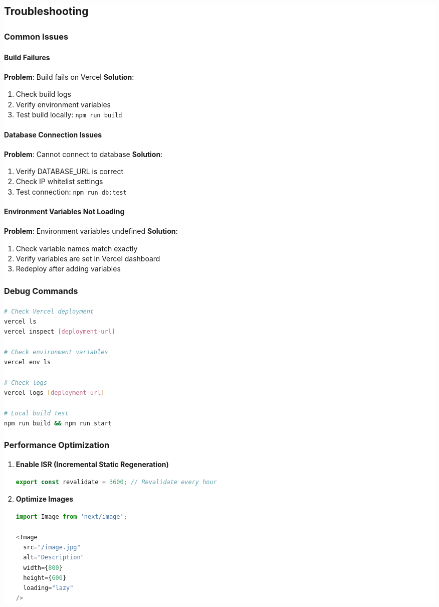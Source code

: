 ## Troubleshooting

### Common Issues

#### Build Failures

**Problem**: Build fails on Vercel
**Solution**:
1. Check build logs
2. Verify environment variables
3. Test build locally: `npm run build`

#### Database Connection Issues

**Problem**: Cannot connect to database
**Solution**:
1. Verify DATABASE_URL is correct
2. Check IP whitelist settings
3. Test connection: `npm run db:test`

#### Environment Variables Not Loading

**Problem**: Environment variables undefined
**Solution**:
1. Check variable names match exactly
2. Verify variables are set in Vercel dashboard
3. Redeploy after adding variables

### Debug Commands

```bash
# Check Vercel deployment
vercel ls
vercel inspect [deployment-url]

# Check environment variables
vercel env ls

# Check logs
vercel logs [deployment-url]

# Local build test
npm run build && npm run start
```

### Performance Optimization

1. **Enable ISR (Incremental Static Regeneration)**
   ```javascript
   export const revalidate = 3600; // Revalidate every hour
   ```

2. **Optimize Images**
   ```javascript
   import Image from 'next/image';
   
   <Image
     src="/image.jpg"
     alt="Description"
     width={800}
     height={600}
     loading="lazy"
   />
   ```
